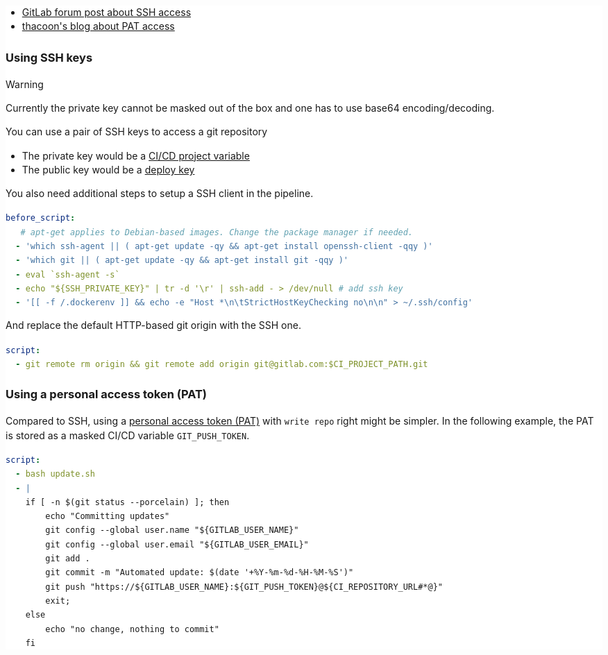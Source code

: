 - [GitLab forum post about SSH access](https://forum.gitlab.com/t/is-it-possible-to-commit-artifacts-into-the-git/22218/7)
- [thacoon's blog about PAT access](https://thacoon.com/posts/gitlab-ci-auto-dependency-update/)

### Using SSH keys

> [!warning]
> Currently the private key cannot be masked out of the box and one has to use base64 encoding/decoding.

You can use a pair of SSH keys to access a git repository
- The private key would be a [CI/CD project variable](https://docs.gitlab.com/ee/ci/variables/#add-a-cicd-variable-to-a-project)
- The public key would be a [deploy key](https://docs.gitlab.com/ee/user/project/deploy_keys/)

You also need additional steps to setup a SSH client in the pipeline.

```yaml
before_script:
   # apt-get applies to Debian-based images. Change the package manager if needed.
  - 'which ssh-agent || ( apt-get update -qy && apt-get install openssh-client -qqy )'
  - 'which git || ( apt-get update -qy && apt-get install git -qqy )'
  - eval `ssh-agent -s`
  - echo "${SSH_PRIVATE_KEY}" | tr -d '\r' | ssh-add - > /dev/null # add ssh key
  - '[[ -f /.dockerenv ]] && echo -e "Host *\n\tStrictHostKeyChecking no\n\n" > ~/.ssh/config'
```

And replace the default HTTP-based git origin with the SSH one.

```yaml
script:
  - git remote rm origin && git remote add origin git@gitlab.com:$CI_PROJECT_PATH.git
```

### Using a personal access token (PAT)

Compared to SSH, using a [personal access token (PAT)](https://docs.gitlab.com/ee/user/profile/personal_access_tokens.html) with `write repo` right might be simpler. In the following example, the PAT is stored as a masked CI/CD variable `GIT_PUSH_TOKEN`.

```yaml
script:
  - bash update.sh
  - |
    if [ -n $(git status --porcelain) ]; then
        echo "Committing updates"
        git config --global user.name "${GITLAB_USER_NAME}"
        git config --global user.email "${GITLAB_USER_EMAIL}"
        git add .
        git commit -m "Automated update: $(date '+%Y-%m-%d-%H-%M-%S')"
        git push "https://${GITLAB_USER_NAME}:${GIT_PUSH_TOKEN}@${CI_REPOSITORY_URL#*@}"
        exit;
    else
        echo "no change, nothing to commit"
    fi
```
